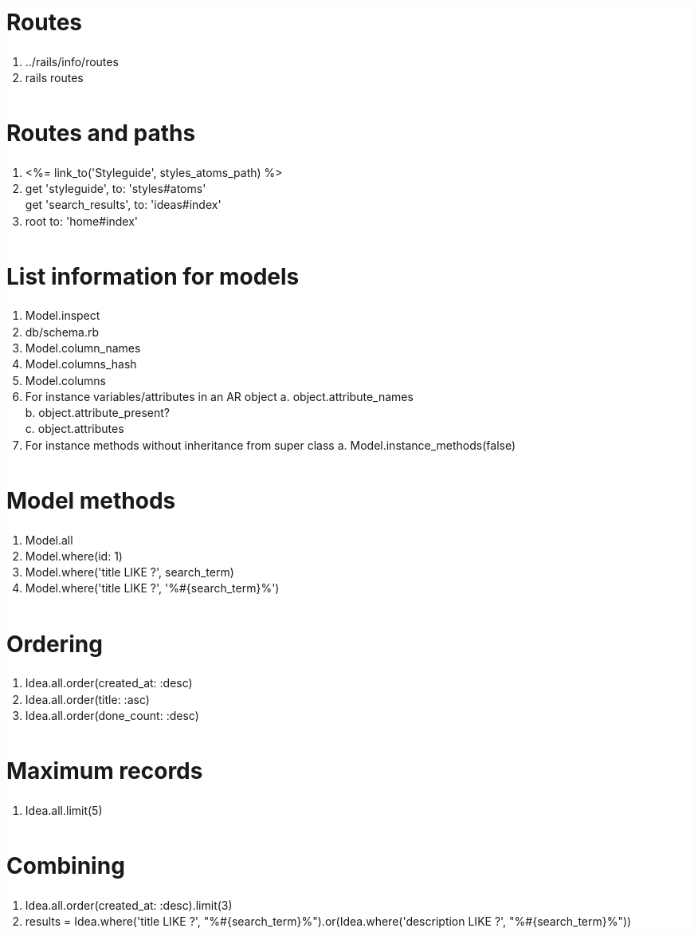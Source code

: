# Routes
1. ../rails/info/routes  
2. rails routes

# Routes and paths
1. <%= link_to('Styleguide', styles_atoms_path) %>  
2.   get 'styleguide', to: 'styles#atoms'  
  get 'search_results', to: 'ideas#index'  
3. root to: 'home#index'  

# List information for models
1. Model.inspect
2. db/schema.rb
3. Model.column_names         
4. Model.columns_hash         
5. Model.columns 
6. For instance variables/attributes in an AR object
  a. object.attribute_names                    
  b. object.attribute_present?          
  c. object.attributes
10. For instance methods without inheritance from super class
  a. Model.instance_methods(false)


# Model methods
1. Model.all
2. Model.where(id: 1)
3. Model.where('title LIKE ?', search_term)
4. Model.where('title LIKE ?', '%#{search_term}%')

# Ordering
1. Idea.all.order(created_at: :desc)
1. Idea.all.order(title: :asc)
1. Idea.all.order(done_count: :desc)

# Maximum records
1. Idea.all.limit(5)

# Combining
1. Idea.all.order(created_at: :desc).limit(3)
2. results = Idea.where('title LIKE ?', "%#{search_term}%").or(Idea.where('description LIKE ?', "%#{search_term}%"))
